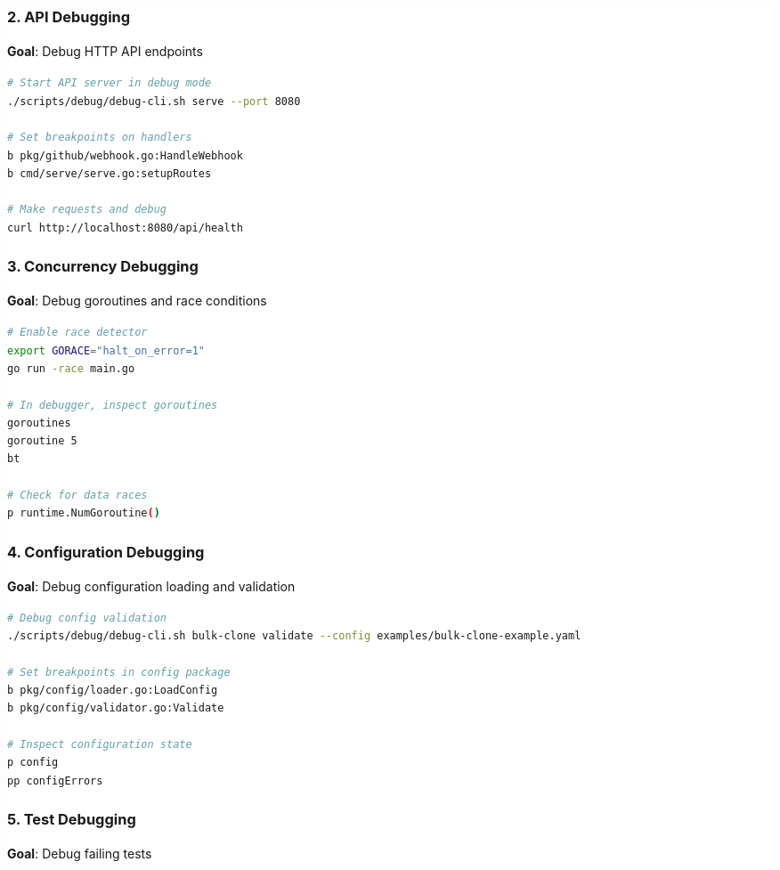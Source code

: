 ### 2. API Debugging

**Goal**: Debug HTTP API endpoints

```bash
# Start API server in debug mode
./scripts/debug/debug-cli.sh serve --port 8080

# Set breakpoints on handlers
b pkg/github/webhook.go:HandleWebhook
b cmd/serve/serve.go:setupRoutes

# Make requests and debug
curl http://localhost:8080/api/health
```

### 3. Concurrency Debugging

**Goal**: Debug goroutines and race conditions

```bash
# Enable race detector
export GORACE="halt_on_error=1"
go run -race main.go

# In debugger, inspect goroutines
goroutines
goroutine 5
bt

# Check for data races
p runtime.NumGoroutine()
```

### 4. Configuration Debugging

**Goal**: Debug configuration loading and validation

```bash
# Debug config validation
./scripts/debug/debug-cli.sh bulk-clone validate --config examples/bulk-clone-example.yaml

# Set breakpoints in config package
b pkg/config/loader.go:LoadConfig
b pkg/config/validator.go:Validate

# Inspect configuration state
p config
pp configErrors
```

### 5. Test Debugging

**Goal**: Debug failing tests
